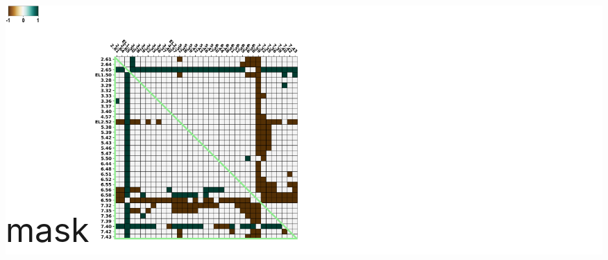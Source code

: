 <img src="raw_color_bar.png" alt="drawing" width="50"/></td>
<td><font size ="20">mask</font>
<img src="combine_md_qnp/bindingsite/bindingsite_threshold_0.6_mask.png" alt="drawing" width="300"/>